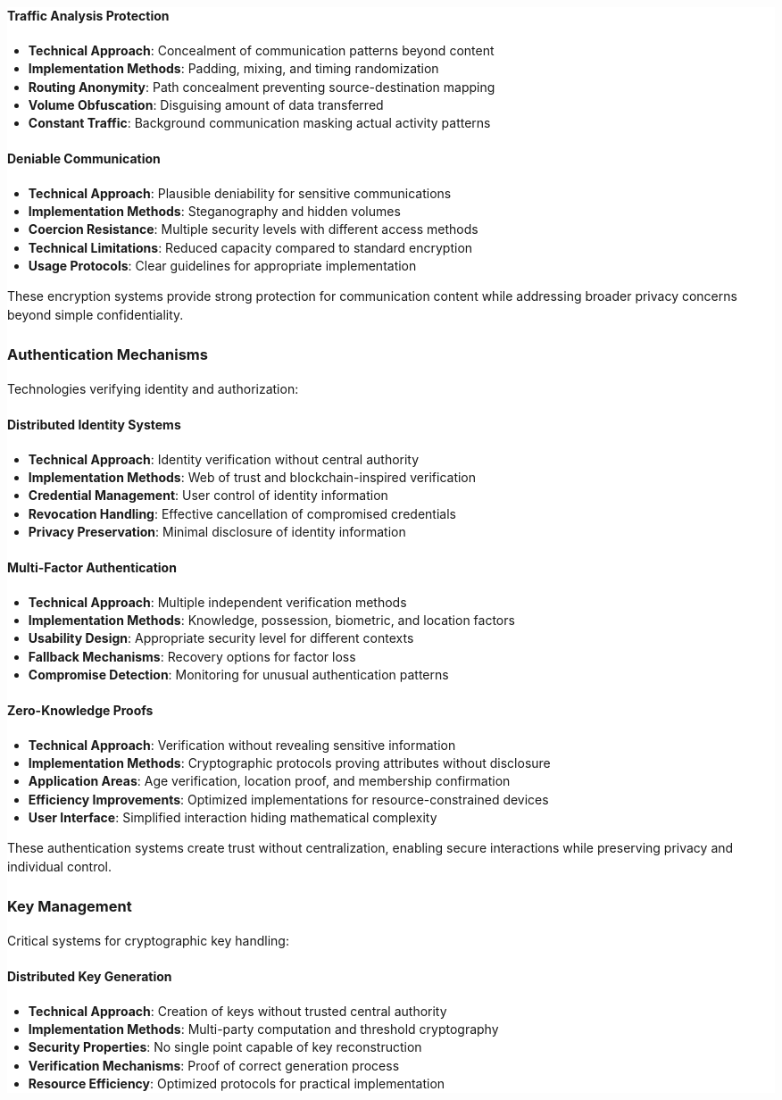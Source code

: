 #### Traffic Analysis Protection
- **Technical Approach**: Concealment of communication patterns beyond content
- **Implementation Methods**: Padding, mixing, and timing randomization
- **Routing Anonymity**: Path concealment preventing source-destination mapping
- **Volume Obfuscation**: Disguising amount of data transferred
- **Constant Traffic**: Background communication masking actual activity patterns

#### Deniable Communication
- **Technical Approach**: Plausible deniability for sensitive communications
- **Implementation Methods**: Steganography and hidden volumes
- **Coercion Resistance**: Multiple security levels with different access methods
- **Technical Limitations**: Reduced capacity compared to standard encryption
- **Usage Protocols**: Clear guidelines for appropriate implementation

These encryption systems provide strong protection for communication content while addressing broader privacy concerns beyond simple confidentiality.

### Authentication Mechanisms

Technologies verifying identity and authorization:

#### Distributed Identity Systems
- **Technical Approach**: Identity verification without central authority
- **Implementation Methods**: Web of trust and blockchain-inspired verification
- **Credential Management**: User control of identity information
- **Revocation Handling**: Effective cancellation of compromised credentials
- **Privacy Preservation**: Minimal disclosure of identity information

#### Multi-Factor Authentication
- **Technical Approach**: Multiple independent verification methods
- **Implementation Methods**: Knowledge, possession, biometric, and location factors
- **Usability Design**: Appropriate security level for different contexts
- **Fallback Mechanisms**: Recovery options for factor loss
- **Compromise Detection**: Monitoring for unusual authentication patterns

#### Zero-Knowledge Proofs
- **Technical Approach**: Verification without revealing sensitive information
- **Implementation Methods**: Cryptographic protocols proving attributes without disclosure
- **Application Areas**: Age verification, location proof, and membership confirmation
- **Efficiency Improvements**: Optimized implementations for resource-constrained devices
- **User Interface**: Simplified interaction hiding mathematical complexity

These authentication systems create trust without centralization, enabling secure interactions while preserving privacy and individual control.

### Key Management

Critical systems for cryptographic key handling:

#### Distributed Key Generation
- **Technical Approach**: Creation of keys without trusted central authority
- **Implementation Methods**: Multi-party computation and threshold cryptography
- **Security Properties**: No single point capable of key reconstruction
- **Verification Mechanisms**: Proof of correct generation process
- **Resource Efficiency**: Optimized protocols for practical implementation
